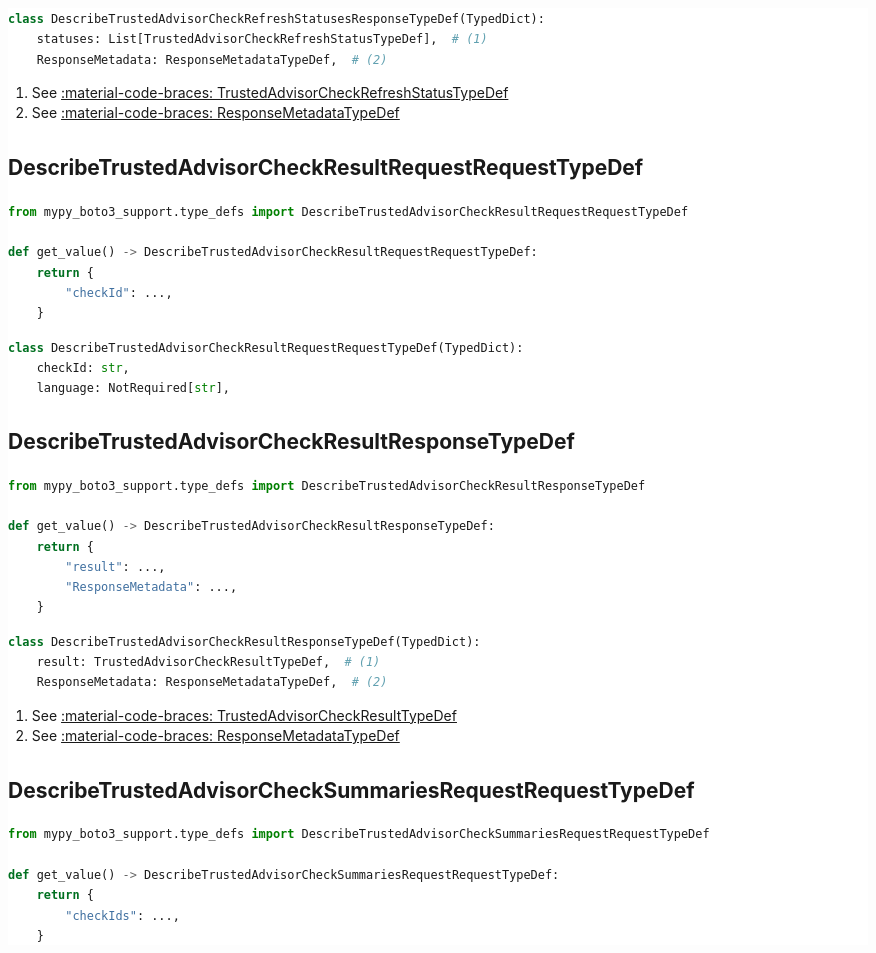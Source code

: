 ```python title="Definition"
class DescribeTrustedAdvisorCheckRefreshStatusesResponseTypeDef(TypedDict):
    statuses: List[TrustedAdvisorCheckRefreshStatusTypeDef],  # (1)
    ResponseMetadata: ResponseMetadataTypeDef,  # (2)
```

1. See [:material-code-braces: TrustedAdvisorCheckRefreshStatusTypeDef](./type_defs.md#trustedadvisorcheckrefreshstatustypedef) 
2. See [:material-code-braces: ResponseMetadataTypeDef](./type_defs.md#responsemetadatatypedef) 
## DescribeTrustedAdvisorCheckResultRequestRequestTypeDef

```python title="Usage Example"
from mypy_boto3_support.type_defs import DescribeTrustedAdvisorCheckResultRequestRequestTypeDef

def get_value() -> DescribeTrustedAdvisorCheckResultRequestRequestTypeDef:
    return {
        "checkId": ...,
    }
```

```python title="Definition"
class DescribeTrustedAdvisorCheckResultRequestRequestTypeDef(TypedDict):
    checkId: str,
    language: NotRequired[str],
```

## DescribeTrustedAdvisorCheckResultResponseTypeDef

```python title="Usage Example"
from mypy_boto3_support.type_defs import DescribeTrustedAdvisorCheckResultResponseTypeDef

def get_value() -> DescribeTrustedAdvisorCheckResultResponseTypeDef:
    return {
        "result": ...,
        "ResponseMetadata": ...,
    }
```

```python title="Definition"
class DescribeTrustedAdvisorCheckResultResponseTypeDef(TypedDict):
    result: TrustedAdvisorCheckResultTypeDef,  # (1)
    ResponseMetadata: ResponseMetadataTypeDef,  # (2)
```

1. See [:material-code-braces: TrustedAdvisorCheckResultTypeDef](./type_defs.md#trustedadvisorcheckresulttypedef) 
2. See [:material-code-braces: ResponseMetadataTypeDef](./type_defs.md#responsemetadatatypedef) 
## DescribeTrustedAdvisorCheckSummariesRequestRequestTypeDef

```python title="Usage Example"
from mypy_boto3_support.type_defs import DescribeTrustedAdvisorCheckSummariesRequestRequestTypeDef

def get_value() -> DescribeTrustedAdvisorCheckSummariesRequestRequestTypeDef:
    return {
        "checkIds": ...,
    }
```
